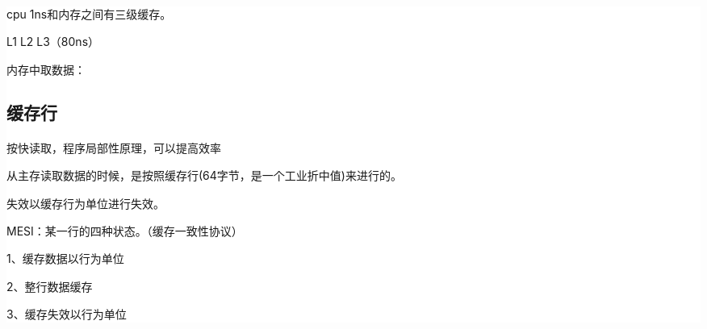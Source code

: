 cpu  1ns和内存之间有三级缓存。

L1 L2 L3（80ns）

内存中取数据：

## 缓存行

按快读取，程序局部性原理，可以提高效率

从主存读取数据的时候，是按照缓存行(64字节，是一个工业折中值)来进行的。

失效以缓存行为单位进行失效。

MESI：某一行的四种状态。（缓存一致性协议）

1、缓存数据以行为单位

2、整行数据缓存

3、缓存失效以行为单位



